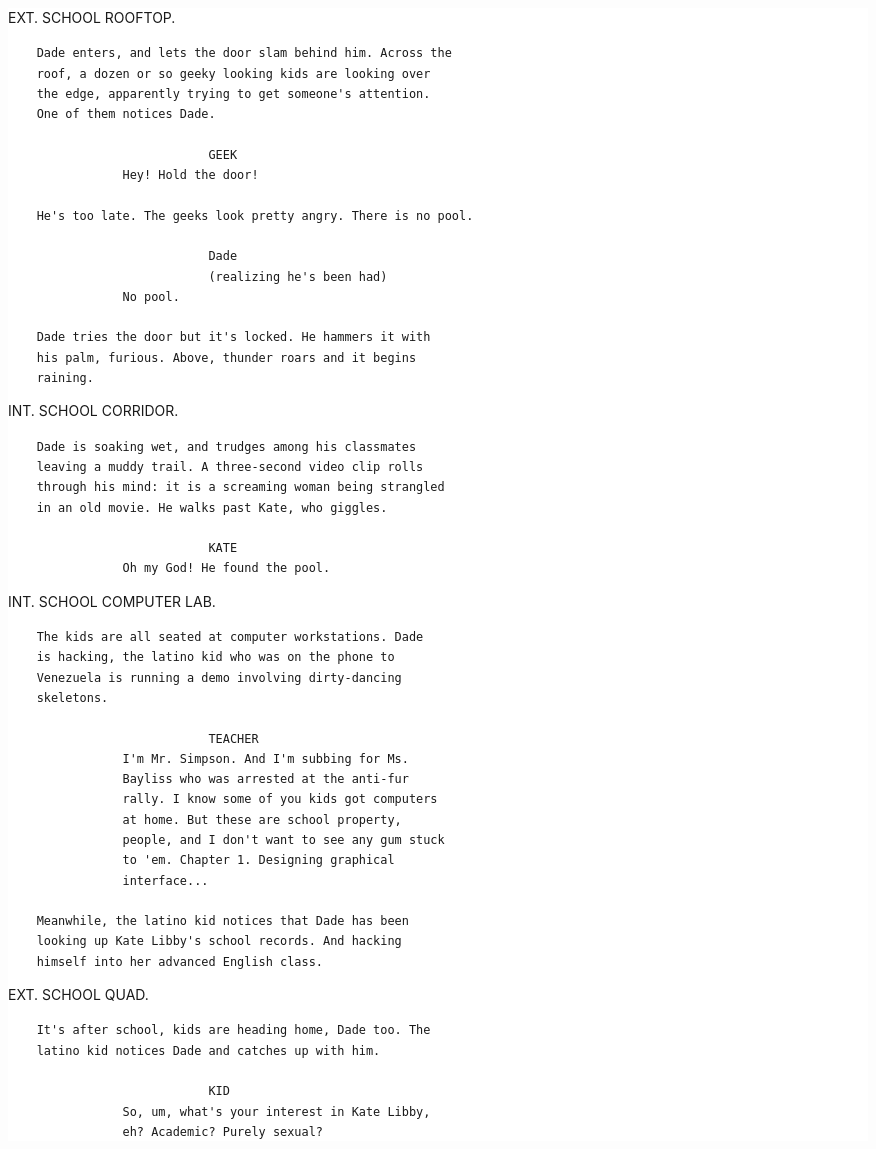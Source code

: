 EXT. SCHOOL ROOFTOP.

        Dade enters, and lets the door slam behind him. Across the
        roof, a dozen or so geeky looking kids are looking over
        the edge, apparently trying to get someone's attention.
        One of them notices Dade.

                                GEEK
                    Hey! Hold the door!

        He's too late. The geeks look pretty angry. There is no pool.

                                Dade
                                (realizing he's been had)
                    No pool.

        Dade tries the door but it's locked. He hammers it with
        his palm, furious. Above, thunder roars and it begins
        raining.

INT. SCHOOL CORRIDOR.

        Dade is soaking wet, and trudges among his classmates
        leaving a muddy trail. A three-second video clip rolls
        through his mind: it is a screaming woman being strangled
        in an old movie. He walks past Kate, who giggles.

                                KATE
                    Oh my God! He found the pool.

INT. SCHOOL COMPUTER LAB.

        The kids are all seated at computer workstations. Dade
        is hacking, the latino kid who was on the phone to
        Venezuela is running a demo involving dirty-dancing
        skeletons.

                                TEACHER
                    I'm Mr. Simpson. And I'm subbing for Ms.
                    Bayliss who was arrested at the anti-fur
                    rally. I know some of you kids got computers
                    at home. But these are school property,
                    people, and I don't want to see any gum stuck
                    to 'em. Chapter 1. Designing graphical
                    interface...

        Meanwhile, the latino kid notices that Dade has been
        looking up Kate Libby's school records. And hacking
        himself into her advanced English class.

EXT. SCHOOL QUAD.

        It's after school, kids are heading home, Dade too. The
        latino kid notices Dade and catches up with him.

                                KID
                    So, um, what's your interest in Kate Libby,
                    eh? Academic? Purely sexual?
